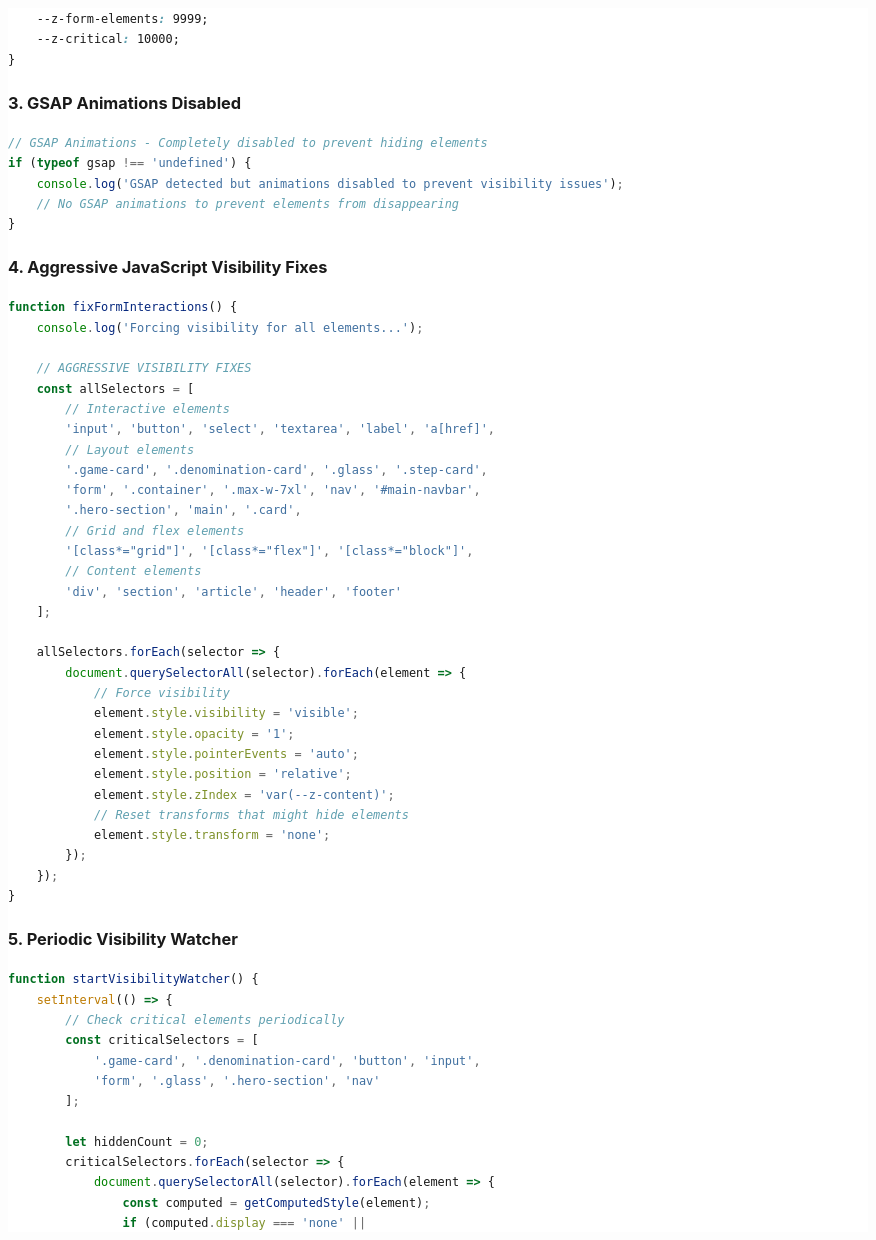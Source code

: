 ```css
    --z-form-elements: 9999;
    --z-critical: 10000;
}
```

### 3. GSAP Animations Disabled
```javascript
// GSAP Animations - Completely disabled to prevent hiding elements
if (typeof gsap !== 'undefined') {
    console.log('GSAP detected but animations disabled to prevent visibility issues');
    // No GSAP animations to prevent elements from disappearing
}
```

### 4. Aggressive JavaScript Visibility Fixes
```javascript
function fixFormInteractions() {
    console.log('Forcing visibility for all elements...');
    
    // AGGRESSIVE VISIBILITY FIXES
    const allSelectors = [
        // Interactive elements
        'input', 'button', 'select', 'textarea', 'label', 'a[href]',
        // Layout elements  
        '.game-card', '.denomination-card', '.glass', '.step-card',
        'form', '.container', '.max-w-7xl', 'nav', '#main-navbar',
        '.hero-section', 'main', '.card',
        // Grid and flex elements
        '[class*="grid"]', '[class*="flex"]', '[class*="block"]',
        // Content elements
        'div', 'section', 'article', 'header', 'footer'
    ];
    
    allSelectors.forEach(selector => {
        document.querySelectorAll(selector).forEach(element => {
            // Force visibility
            element.style.visibility = 'visible';
            element.style.opacity = '1';
            element.style.pointerEvents = 'auto';
            element.style.position = 'relative';
            element.style.zIndex = 'var(--z-content)';
            // Reset transforms that might hide elements
            element.style.transform = 'none';
        });
    });
}
```

### 5. Periodic Visibility Watcher
```javascript
function startVisibilityWatcher() {
    setInterval(() => {
        // Check critical elements periodically
        const criticalSelectors = [
            '.game-card', '.denomination-card', 'button', 'input', 
            'form', '.glass', '.hero-section', 'nav'
        ];
        
        let hiddenCount = 0;
        criticalSelectors.forEach(selector => {
            document.querySelectorAll(selector).forEach(element => {
                const computed = getComputedStyle(element);
                if (computed.display === 'none' || 
```